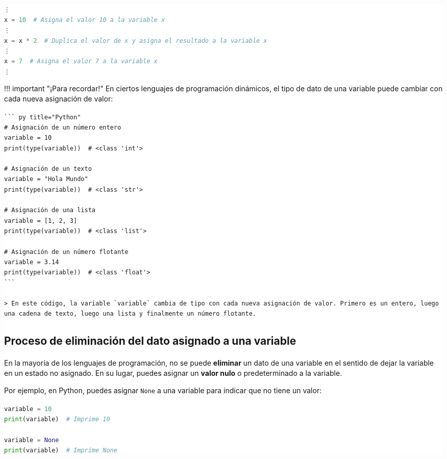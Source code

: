 ``` py title="Código generalizado"
⋮
x = 10  # Asigna el valor 10 a la variable x
⋮
x = x * 2  # Duplica el valor de x y asigna el resultado a la variable x
⋮
x = 7  # Asigna el valor 7 a la variable x
⋮
```

!!! important "¡Para recordar!"
    En ciertos lenguajes de programación dinámicos, el tipo de dato de una variable puede cambiar con cada nueva asignación de valor:

    ``` py title="Python"
    # Asignación de un número entero
    variable = 10
    print(type(variable))  # <class 'int'>

    # Asignación de un texto
    variable = "Hola Mundo"
    print(type(variable))  # <class 'str'>

    # Asignación de una lista
    variable = [1, 2, 3]
    print(type(variable))  # <class 'list'>

    # Asignación de un número flotante
    variable = 3.14
    print(type(variable))  # <class 'float'>
    ```

    > En este código, la variable `variable` cambia de tipo con cada nueva asignación de valor. Primero es un entero, luego una cadena de texto, luego una lista y finalmente un número flotante.

## Proceso de eliminación del dato asignado a una variable

En la mayoría de los lenguajes de programación, no se puede **eliminar** un dato de una variable en el sentido de dejar la variable en un estado no asignado. En su lugar, puedes asignar un **valor nulo** o predeterminado a la variable.

Por ejemplo, en Python, puedes asignar `None` a una variable para indicar que no tiene un valor:

``` py title="Python"
variable = 10
print(variable)  # Imprime 10

variable = None
print(variable)  # Imprime None
```
